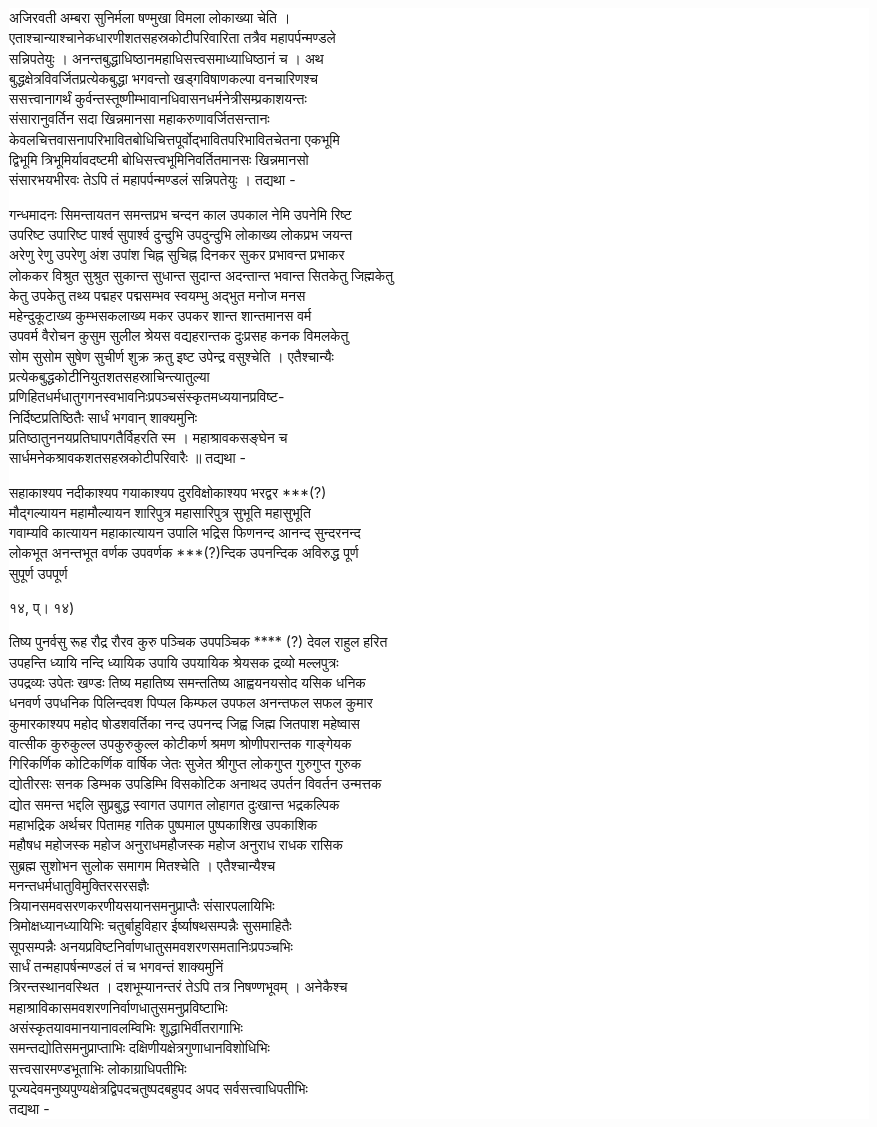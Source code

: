 अजिरवती अम्बरा सुनिर्मला षण्मुखा विमला लोकाख्या चेति ।   
एताश्चान्याश्चानेकधारणीशतसहस्रकोटीपरिवारिता तत्रैव महापर्पन्मण्डले   
सन्निपतेयुः । अनन्तबुद्धाधिष्ठानमहाधिसत्त्वसमाध्याधिष्ठानं च । अथ   
बुद्धक्षेत्रविवर्जितप्रत्येकबुद्धा भगवन्तो खड्गविषाणकल्पा वनचारिणश्च   
ससत्त्वानागर्थं कुर्वन्तस्तूष्णीम्भावानधिवासनधर्मनेत्रीसम्प्रकाशयन्तः   
संसारानुवर्तिन सदा खिन्नमानसा महाकरुणावर्जितसन्तानः   
केवलचित्तवासनापरिभावितबोधिचित्तपूर्वोद्भावितपरिभावितचेतना एकभूमि   
द्विभूमि त्रिभूमिर्यावदष्टमी बोधिसत्त्वभूमिनिवर्तितमानसः खिन्नमानसो   
संसारभयभीरवः तेऽपि तं महापर्पन्मण्डलं सन्निपतेयुः । तद्यथा -   
  
गन्धमादनः सिमन्तायतन समन्तप्रभ चन्दन काल उपकाल नेमि उपनेमि रिष्ट   
उपरिष्ट उपारिष्ट पार्श्व सुपार्श्व दुन्दुभि उपदुन्दुभि लोकाख्य लोकप्रभ जयन्त   
अरेणु रेणु उपरेणु अंश उपांश चिह्न सुचिह्न दिनकर सुकर प्रभावन्त प्रभाकर   
लोककर विश्रुत सुश्रुत सुकान्त सुधान्त सुदान्त अदन्तान्त भवान्त सितकेतु जिह्मकेतु   
केतु उपकेतु तथ्य पद्महर पद्मसम्भव स्वयम्भु अद्भुत मनोज मनस   
महेन्दुकूटाख्य कुम्भसकलाख्य मकर उपकर शान्त शान्तमानस वर्म   
उपवर्म वैरोचन कुसुम सुलील श्रेयस वद्यहरान्तक दुःप्रसह कनक विमलकेतु   
सोम सुसोम सुषेण सुचीर्ण शुक्र क्रतु इष्ट उपेन्द्र वसुश्चेति । एतैश्चान्यैः   
प्रत्येकबुद्धकोटीनियुतशतसहस्राचिन्त्यातुल्या   
प्रणिहितधर्मधातुगगनस्वभावनिःप्रपञ्चसंस्कृतमध्ययानप्रविष्ट-  
निर्दिष्टप्रतिष्ठितैः सार्धं भगवान् शाक्यमुनिः   
प्रतिष्ठातुननयप्रतिघापगतैर्विहरति स्म । महाश्रावकसङ्घेन च   
सार्धमनेकश्रावकशतसहस्रकोटीपरिवारैः ॥ तद्यथा -   
  
सहाकाश्यप नदीकाश्यप गयाकाश्यप दुरविक्षोकाश्यप भरद्वर ***(?)   
मौद्गल्यायन महामौल्यायन शारिपुत्र महासारिपुत्र सुभूति महासुभूति   
गवाम्यवि कात्यायन महाकात्यायन उपालि भद्रिस फिणनन्द आनन्द सुन्दरनन्द   
लोकभूत अनन्तभूत वर्णक उपवर्णक ***(?)न्दिक उपनन्दिक अविरुद्ध पूर्ण   
सुपूर्ण उपपूर्ण   
  
 १४, प्। १४)  
  
तिष्य पुनर्वसु रूह रौद्र रौरव कुरु पञ्चिक उपपञ्चिक **** (?) देवल राहुल हरित   
उपहन्ति ध्यायि नन्दि ध्यायिक उपायि उपयायिक श्रेयसक द्रव्यो मल्लपुत्रः   
उपद्रव्यः उपेतः खण्डः तिष्य महातिष्य समन्ततिष्य आह्वयनयसोद यसिक धनिक   
धनवर्ण उपधनिक पिलिन्दवश पिप्पल किम्फल उपफल अनन्तफल सफल कुमार   
कुमारकाश्यप महोद षोडशवर्तिका नन्द उपनन्द जिह्व जिह्म जितपाश महेष्वास   
वात्सीक कुरुकुल्ल उपकुरुकुल्ल कोटीकर्ण श्रमण श्रोणीपरान्तक गाङ्गेयक   
गिरिकर्णिक कोटिकर्णिक वार्षिक जेतः सुजेत श्रीगुप्त लोकगुप्त गुरुगुप्त गुरुक   
द्योतीरसः सनक डिम्भक उपडिम्भि विसकोटिक अनाथद उपर्तन विवर्तन उन्मत्तक   
द्योत समन्त भद्दलि सुप्रबुद्ध स्वागत उपागत लोहागत दुःखान्त भद्रकल्पिक   
महाभद्रिक अर्थचर पितामह गतिक पुष्पमाल पुष्पकाशिख उपकाशिक   
महौषध महोजस्क महोज अनुराधमहौजस्क महोज अनुराध राधक रासिक   
सुब्रह्म सुशोभन सुलोक समागम मितश्चेति । एतैश्चान्यैश्च   
मनन्तधर्मधातुविमुक्तिरसरसज्ञैः   
त्रियानसमवसरणकरणीयसयानसमनुप्राप्तैः संसारपलायिभिः   
त्रिमोक्षध्यानध्यायिभिः चतुर्बाहुविहार ईर्ष्याषथसम्पन्नैः सुसमाहितैः   
सूपसम्पन्नैः अनयप्रविष्टनिर्वाणधातुसमवशरणसमतानिःप्रपञ्चभिः   
सार्धं तन्महापर्षन्मण्डलं तं च भगवन्तं शाक्यमुनिं   
त्रिरन्तस्थानवस्थित । दशभूम्यानन्तरं तेऽपि तत्र निषण्णभूवम् । अनेकैश्च   
महाश्राविकासमवशरणनिर्वाणधातुसमनुप्रविष्टाभिः   
असंस्कृतयावमानयानावलम्विभिः शुद्धाभिर्वीतरागाभिः   
समन्तद्योतिसमनुप्राप्ताभिः दक्षिणीयक्षेत्रगुणाधानविशोधिभिः   
सत्त्वसारमण्डभूताभिः लोकाग्राधिपतीभिः   
पूज्यदेवमनुष्यपुण्यक्षेत्रद्विपदचतुष्पदबहुपद अपद सर्वसत्त्वाधिपतीभिः   
तद्यथा -   
  